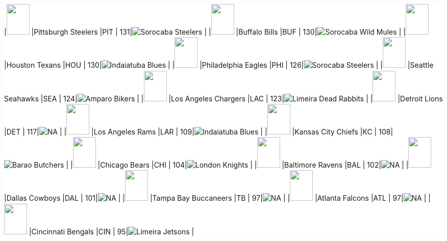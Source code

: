 |<img src='https://static.www.nfl.com/w_65,h_90,c_fill/league/apps/fantasy/logos/avatar/1400x1000/Defense_Headshots_PIT.png?v2' style='width:45px;height:60px'> |Pittsburgh Steelers  |PIT     |       131|<img src='https://static.www.nfl.com/league/apps/fantasy/logos/avatar/240x240/PIT_4.png' style='width:50px;height:50px' alt='Sorocaba Steelers'>    |
|<img src='https://static.www.nfl.com/w_65,h_90,c_fill/league/apps/fantasy/logos/avatar/1400x1000/Defense_Headshots_BUF.png?v2' style='width:45px;height:60px'> |Buffalo Bills        |BUF     |       130|<img src='https://static.www.nfl.com/league/apps/fantasy/logos/avatar/240x240/PHI_4.png' style='width:50px;height:50px' alt='Sorocaba Wild Mules'>  |
|<img src='https://static.www.nfl.com/w_65,h_90,c_fill/league/apps/fantasy/logos/avatar/1400x1000/Defense_Headshots_HOU.png?v2' style='width:45px;height:60px'> |Houston Texans       |HOU     |       130|<img src='https://fantasy.nfl.com/image/21bf417b9782b0f07738ae6ac9b50694.jpg?&x=50&y=50' style='width:50px;height:50px' alt='Indaiatuba Blues'>     |
|<img src='https://static.www.nfl.com/w_65,h_90,c_fill/league/apps/fantasy/logos/avatar/1400x1000/Defense_Headshots_PHI.png?v2' style='width:45px;height:60px'> |Philadelphia Eagles  |PHI     |       126|<img src='https://static.www.nfl.com/league/apps/fantasy/logos/avatar/240x240/PIT_4.png' style='width:50px;height:50px' alt='Sorocaba Steelers'>    |
|<img src='https://static.www.nfl.com/w_65,h_90,c_fill/league/apps/fantasy/logos/avatar/1400x1000/Defense_Headshots_SEA.png?v2' style='width:45px;height:60px'> |Seattle Seahawks     |SEA     |       124|<img src='https://static.www.nfl.com/league/apps/fantasy/logos/avatar/240x240/SF_1.png' style='width:50px;height:50px' alt='Amparo Bikers'>         |
|<img src='https://static.www.nfl.com/w_65,h_90,c_fill/league/apps/fantasy/logos/avatar/1400x1000/Defense_Headshots_LAC.png?v2' style='width:45px;height:60px'> |Los Angeles Chargers |LAC     |       123|<img src='https://fantasy.nfl.com/image/e9581c5cb898a312356db64bde1176f1.jpg?&x=50&y=50' style='width:50px;height:50px' alt='Limeira Dead Rabbits'> |
|<img src='https://static.www.nfl.com/w_65,h_90,c_fill/league/apps/fantasy/logos/avatar/1400x1000/Defense_Headshots_DET.png?v2' style='width:45px;height:60px'> |Detroit Lions        |DET     |       117|<img src='https://static.www.nfl.com/league/apps/fantasy/logos/avatar/240x240/NFL.png' style='width:50px;height:50px' alt='NA'>                     |
|<img src='https://static.www.nfl.com/w_65,h_90,c_fill/league/apps/fantasy/logos/avatar/1400x1000/Defense_Headshots_LA.png?v2' style='width:45px;height:60px'>  |Los Angeles Rams     |LAR     |       109|<img src='https://fantasy.nfl.com/image/21bf417b9782b0f07738ae6ac9b50694.jpg?&x=50&y=50' style='width:50px;height:50px' alt='Indaiatuba Blues'>     |
|<img src='https://static.www.nfl.com/w_65,h_90,c_fill/league/apps/fantasy/logos/avatar/1400x1000/Defense_Headshots_KC.png?v2' style='width:45px;height:60px'>  |Kansas City Chiefs   |KC      |       108|<img src='https://static.www.nfl.com/league/apps/fantasy/logos/avatar/240x240/GB_1.png' style='width:50px;height:50px' alt='Barao Butchers'>        |
|<img src='https://static.www.nfl.com/w_65,h_90,c_fill/league/apps/fantasy/logos/avatar/1400x1000/Defense_Headshots_CHI.png?v2' style='width:45px;height:60px'> |Chicago Bears        |CHI     |       104|<img src='https://fantasy.nfl.com/image/af85339e43bfaf1a645b080b06337621.jpg?&x=50&y=50' style='width:50px;height:50px' alt='London Knights'>       |
|<img src='https://static.www.nfl.com/w_65,h_90,c_fill/league/apps/fantasy/logos/avatar/1400x1000/Defense_Headshots_BAL.png?v2' style='width:45px;height:60px'> |Baltimore Ravens     |BAL     |       102|<img src='https://static.www.nfl.com/league/apps/fantasy/logos/avatar/240x240/NFL.png' style='width:50px;height:50px' alt='NA'>                     |
|<img src='https://static.www.nfl.com/w_65,h_90,c_fill/league/apps/fantasy/logos/avatar/1400x1000/Defense_Headshots_DAL.png?v2' style='width:45px;height:60px'> |Dallas Cowboys       |DAL     |       101|<img src='https://static.www.nfl.com/league/apps/fantasy/logos/avatar/240x240/NFL.png' style='width:50px;height:50px' alt='NA'>                     |
|<img src='https://static.www.nfl.com/w_65,h_90,c_fill/league/apps/fantasy/logos/avatar/1400x1000/Defense_Headshots_TB.png?v2' style='width:45px;height:60px'>  |Tampa Bay Buccaneers |TB      |        97|<img src='https://static.www.nfl.com/league/apps/fantasy/logos/avatar/240x240/NFL.png' style='width:50px;height:50px' alt='NA'>                     |
|<img src='https://static.www.nfl.com/w_65,h_90,c_fill/league/apps/fantasy/logos/avatar/1400x1000/Defense_Headshots_ATL.png?v2' style='width:45px;height:60px'> |Atlanta Falcons      |ATL     |        97|<img src='https://static.www.nfl.com/league/apps/fantasy/logos/avatar/240x240/NFL.png' style='width:50px;height:50px' alt='NA'>                     |
|<img src='https://static.www.nfl.com/w_65,h_90,c_fill/league/apps/fantasy/logos/avatar/1400x1000/Defense_Headshots_CIN.png?v2' style='width:45px;height:60px'> |Cincinnati Bengals   |CIN     |        95|<img src='https://fantasy.nfl.com/image/63c6bf8d517688bcc7b67201071c1528.jpg?&x=50&y=50' style='width:50px;height:50px' alt='Limeira Jetsons'>      |

